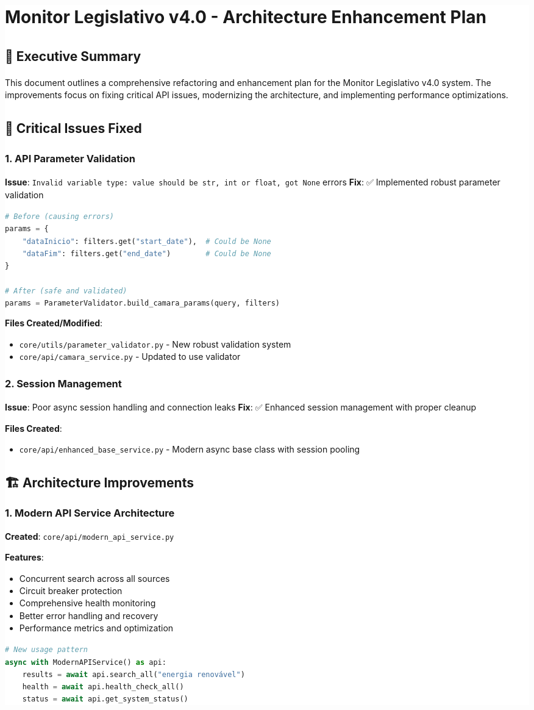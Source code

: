 # Monitor Legislativo v4.0 - Architecture Enhancement Plan

## 🎯 Executive Summary

This document outlines a comprehensive refactoring and enhancement plan for the Monitor Legislativo v4.0 system. The improvements focus on fixing critical API issues, modernizing the architecture, and implementing performance optimizations.

## 🐛 Critical Issues Fixed

### 1. API Parameter Validation
**Issue**: `Invalid variable type: value should be str, int or float, got None` errors
**Fix**: ✅ Implemented robust parameter validation

```python
# Before (causing errors)
params = {
    "dataInicio": filters.get("start_date"),  # Could be None
    "dataFim": filters.get("end_date")        # Could be None
}

# After (safe and validated)
params = ParameterValidator.build_camara_params(query, filters)
```

**Files Created/Modified**:
- `core/utils/parameter_validator.py` - New robust validation system
- `core/api/camara_service.py` - Updated to use validator

### 2. Session Management
**Issue**: Poor async session handling and connection leaks
**Fix**: ✅ Enhanced session management with proper cleanup

**Files Created**:
- `core/api/enhanced_base_service.py` - Modern async base class with session pooling

## 🏗️ Architecture Improvements

### 1. Modern API Service Architecture

**Created**: `core/api/modern_api_service.py`

**Features**:
- Concurrent search across all sources
- Circuit breaker protection
- Comprehensive health monitoring
- Better error handling and recovery
- Performance metrics and optimization

```python
# New usage pattern
async with ModernAPIService() as api:
    results = await api.search_all("energia renovável")
    health = await api.health_check_all()
    status = await api.get_system_status()
```
